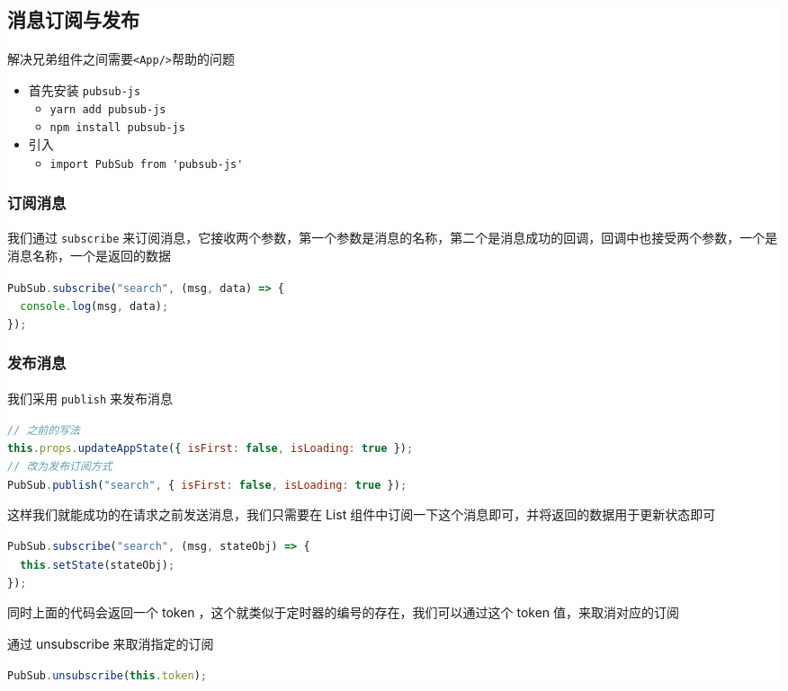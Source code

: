 ## 消息订阅与发布

解决兄弟组件之间需要`<App/>`帮助的问题

- 首先安装 `pubsub-js`
  - `yarn add pubsub-js`
  - `npm install pubsub-js`
- 引入
  - `import PubSub from 'pubsub-js'`

### 订阅消息

我们通过 `subscribe` 来订阅消息，它接收两个参数，第一个参数是消息的名称，第二个是消息成功的回调，回调中也接受两个参数，一个是消息名称，一个是返回的数据

```jsx
PubSub.subscribe("search", (msg, data) => {
  console.log(msg, data);
});
```

### 发布消息

我们采用 `publish` 来发布消息

```jsx
// 之前的写法
this.props.updateAppState({ isFirst: false, isLoading: true });
// 改为发布订阅方式
PubSub.publish("search", { isFirst: false, isLoading: true });
```

这样我们就能成功的在请求之前发送消息，我们只需要在 List 组件中订阅一下这个消息即可，并将返回的数据用于更新状态即可

```jsx
PubSub.subscribe("search", (msg, stateObj) => {
  this.setState(stateObj);
});
```

同时上面的代码会返回一个 token ，这个就类似于定时器的编号的存在，我们可以通过这个 token 值，来取消对应的订阅

通过 unsubscribe 来取消指定的订阅

```jsx
PubSub.unsubscribe(this.token);
```


